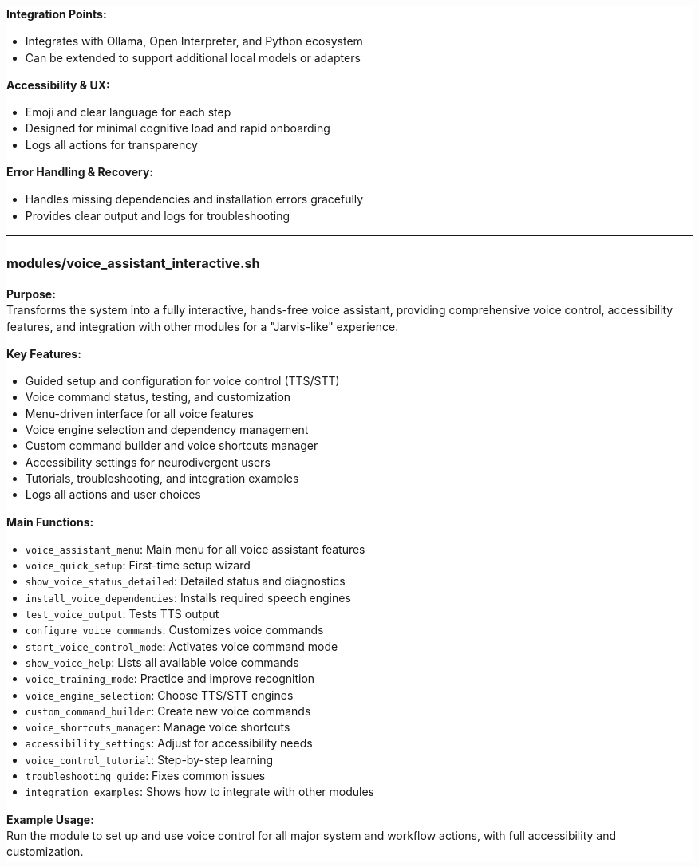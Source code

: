 **Integration Points:**
- Integrates with Ollama, Open Interpreter, and Python ecosystem
- Can be extended to support additional local models or adapters

**Accessibility & UX:**
- Emoji and clear language for each step
- Designed for minimal cognitive load and rapid onboarding
- Logs all actions for transparency

**Error Handling & Recovery:**
- Handles missing dependencies and installation errors gracefully
- Provides clear output and logs for troubleshooting

---

### modules/voice_assistant_interactive.sh

**Purpose:**  
Transforms the system into a fully interactive, hands-free voice assistant, providing comprehensive voice control, accessibility features, and integration with other modules for a "Jarvis-like" experience.

**Key Features:**
- Guided setup and configuration for voice control (TTS/STT)
- Voice command status, testing, and customization
- Menu-driven interface for all voice features
- Voice engine selection and dependency management
- Custom command builder and voice shortcuts manager
- Accessibility settings for neurodivergent users
- Tutorials, troubleshooting, and integration examples
- Logs all actions and user choices

**Main Functions:**
- `voice_assistant_menu`: Main menu for all voice assistant features
- `voice_quick_setup`: First-time setup wizard
- `show_voice_status_detailed`: Detailed status and diagnostics
- `install_voice_dependencies`: Installs required speech engines
- `test_voice_output`: Tests TTS output
- `configure_voice_commands`: Customizes voice commands
- `start_voice_control_mode`: Activates voice command mode
- `show_voice_help`: Lists all available voice commands
- `voice_training_mode`: Practice and improve recognition
- `voice_engine_selection`: Choose TTS/STT engines
- `custom_command_builder`: Create new voice commands
- `voice_shortcuts_manager`: Manage voice shortcuts
- `accessibility_settings`: Adjust for accessibility needs
- `voice_control_tutorial`: Step-by-step learning
- `troubleshooting_guide`: Fixes common issues
- `integration_examples`: Shows how to integrate with other modules

**Example Usage:**  
Run the module to set up and use voice control for all major system and workflow actions, with full accessibility and customization.
